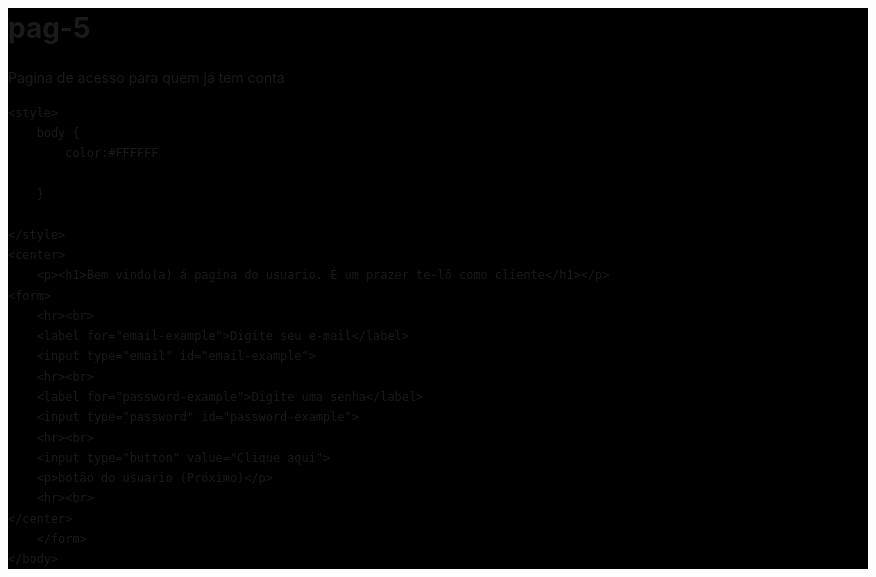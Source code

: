 # pag-5
Pagina de acesso para quem já tem conta
<body>
    <style>
        body {
        background-color: #000
        }
        </style>

    <style>
        body {
            color:#FFFFFF

        }
        
    </style>
    <center>
        <p><h1>Bem vindo(a) á pagina do usuario. É um prazer te-lô como cliente</h1></p>
    <form>
        <hr><br>
        <label for="email-example">Digite seu e-mail</label>
        <input type="email" id="email-example">
        <hr><br>
        <label for="password-example">Digite uma senha</label>
        <input type="password" id="password-example">
        <hr><br>
        <input type="button" value="Clique aqui">
        <p>botão do usuario (Próximo)</p>
        <hr><br>
    </center>
        </form>
    </body>
